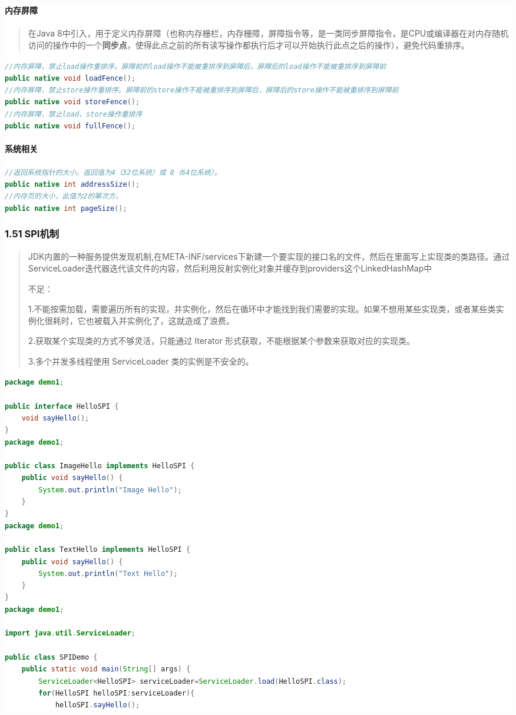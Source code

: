 #### 内存屏障

> 在Java 8中引入，用于定义内存屏障（也称内存栅栏，内存栅障，屏障指令等，是一类同步屏障指令，是CPU或编译器在对内存随机访问的操作中的一个**同步点**，使得此点之前的所有读写操作都执行后才可以开始执行此点之后的操作），避免代码重排序。

```java
//内存屏障，禁止load操作重排序。屏障前的load操作不能被重排序到屏障后，屏障后的load操作不能被重排序到屏障前
public native void loadFence();
//内存屏障，禁止store操作重排序。屏障前的store操作不能被重排序到屏障后，屏障后的store操作不能被重排序到屏障前
public native void storeFence();
//内存屏障，禁止load、store操作重排序
public native void fullFence();
```

#### 系统相关

```java
//返回系统指针的大小。返回值为4（32位系统）或 8（64位系统）。
public native int addressSize();  
//内存页的大小，此值为2的幂次方。
public native int pageSize();
```



### 1.51 SPI机制

> JDK内置的一种服务提供发现机制,在META-INF/services下新建一个要实现的接口名的文件，然后在里面写上实现类的类路径。通过ServiceLoader迭代器迭代该文件的内容，然后利用反射实例化对象并缓存到providers这个LinkedHashMap中
>
> 不足：
>
> 1.不能按需加载，需要遍历所有的实现，并实例化，然后在循环中才能找到我们需要的实现。如果不想用某些实现类，或者某些类实例化很耗时，它也被载入并实例化了，这就造成了浪费。
>
> 2.获取某个实现类的方式不够灵活，只能通过 Iterator 形式获取，不能根据某个参数来获取对应的实现类。
>
> 3.多个并发多线程使用 ServiceLoader 类的实例是不安全的。

```java
package demo1;

public interface HelloSPI {
    void sayHello();
}
package demo1;

public class ImageHello implements HelloSPI {
    public void sayHello() {
        System.out.println("Image Hello");
    }
}
package demo1;

public class TextHello implements HelloSPI {
    public void sayHello() {
        System.out.println("Text Hello");
    }
}
package demo1;

import java.util.ServiceLoader;

public class SPIDemo {
    public static void main(String[] args) {
        ServiceLoader<HelloSPI> serviceLoader=ServiceLoader.load(HelloSPI.class);
        for(HelloSPI helloSPI:serviceLoader){
            helloSPI.sayHello();
```